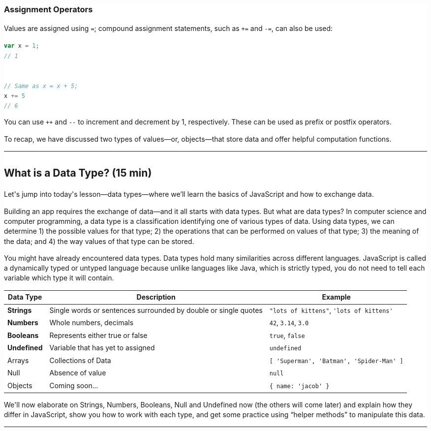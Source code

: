 ### Assignment Operators

Values are assigned using `=`; compound assignment statements, such as `+=` and `-=`, can also be used:

```javascript
var x = 1;
// 1


// Same as x = x + 5;
x += 5
// 6
```

You can use `++` and `--` to increment and decrement by 1, respectively. These can be used as prefix or postfix operators.

To recap, we have discussed two types of values—or, objects—that store data and offer helpful computation functions.

---

## What is a Data Type? (15 min)

Let's jump into today's lesson—data types—where we’ll learn the basics of JavaScript and how to exchange data.

Building an app requires the exchange of data—and it all starts with data types. But what are data types? In computer science and computer programming, a data type is a classification identifying one of various types of data. Using data types, we can determine 1) the possible values for that type; 2) the operations that can be performed on values of that type; 3) the meaning of the data; and 4) the way values of that type can be stored.

You might have already encountered data types. Data types hold many similarities across different languages. JavaScript is called a dynamically typed or untyped language because unlike languages like Java, which is strictly typed, you do not need to tell each variable which type it will contain.

| Data Type | Description | Example |
| --- | --- | --- |
| **Strings** | Single words or sentences surrounded by double or single quotes | `"lots of kittens"`, `'lots of kittens'` |
| **Numbers** | Whole numbers, decimals | `42`, `3.14`, `3.0` |
| **Booleans** | Represents either true or false | `true`, `false` |
| **Undefined** | Variable that has yet to assigned | `undefined` |
| Arrays | Collections of Data | `[ 'Superman', 'Batman', 'Spider-Man' ]` |
| Null | Absence of value | `null` |
| Objects | Coming soon... | `{ name: 'jacob' }` |

We'll now elaborate on Strings, Numbers, Booleans, Null and Undefined now (the others will come later) and explain how they differ in JavaScript, show you how to work with each type, and get some practice using “helper methods” to manipulate this data.

---